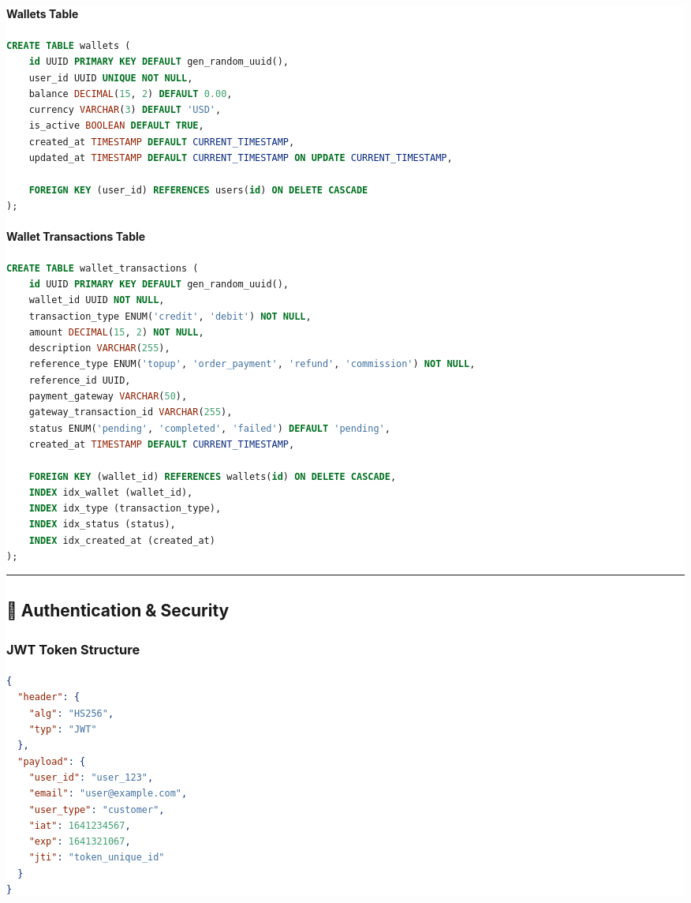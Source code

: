 
#### Wallets Table
```sql
CREATE TABLE wallets (
    id UUID PRIMARY KEY DEFAULT gen_random_uuid(),
    user_id UUID UNIQUE NOT NULL,
    balance DECIMAL(15, 2) DEFAULT 0.00,
    currency VARCHAR(3) DEFAULT 'USD',
    is_active BOOLEAN DEFAULT TRUE,
    created_at TIMESTAMP DEFAULT CURRENT_TIMESTAMP,
    updated_at TIMESTAMP DEFAULT CURRENT_TIMESTAMP ON UPDATE CURRENT_TIMESTAMP,
    
    FOREIGN KEY (user_id) REFERENCES users(id) ON DELETE CASCADE
);
```

#### Wallet Transactions Table
```sql
CREATE TABLE wallet_transactions (
    id UUID PRIMARY KEY DEFAULT gen_random_uuid(),
    wallet_id UUID NOT NULL,
    transaction_type ENUM('credit', 'debit') NOT NULL,
    amount DECIMAL(15, 2) NOT NULL,
    description VARCHAR(255),
    reference_type ENUM('topup', 'order_payment', 'refund', 'commission') NOT NULL,
    reference_id UUID,
    payment_gateway VARCHAR(50),
    gateway_transaction_id VARCHAR(255),
    status ENUM('pending', 'completed', 'failed') DEFAULT 'pending',
    created_at TIMESTAMP DEFAULT CURRENT_TIMESTAMP,
    
    FOREIGN KEY (wallet_id) REFERENCES wallets(id) ON DELETE CASCADE,
    INDEX idx_wallet (wallet_id),
    INDEX idx_type (transaction_type),
    INDEX idx_status (status),
    INDEX idx_created_at (created_at)
);
```

---

## 🔐 Authentication & Security

### JWT Token Structure
```json
{
  "header": {
    "alg": "HS256",
    "typ": "JWT"
  },
  "payload": {
    "user_id": "user_123",
    "email": "user@example.com",
    "user_type": "customer",
    "iat": 1641234567,
    "exp": 1641321067,
    "jti": "token_unique_id"
  }
}
```
